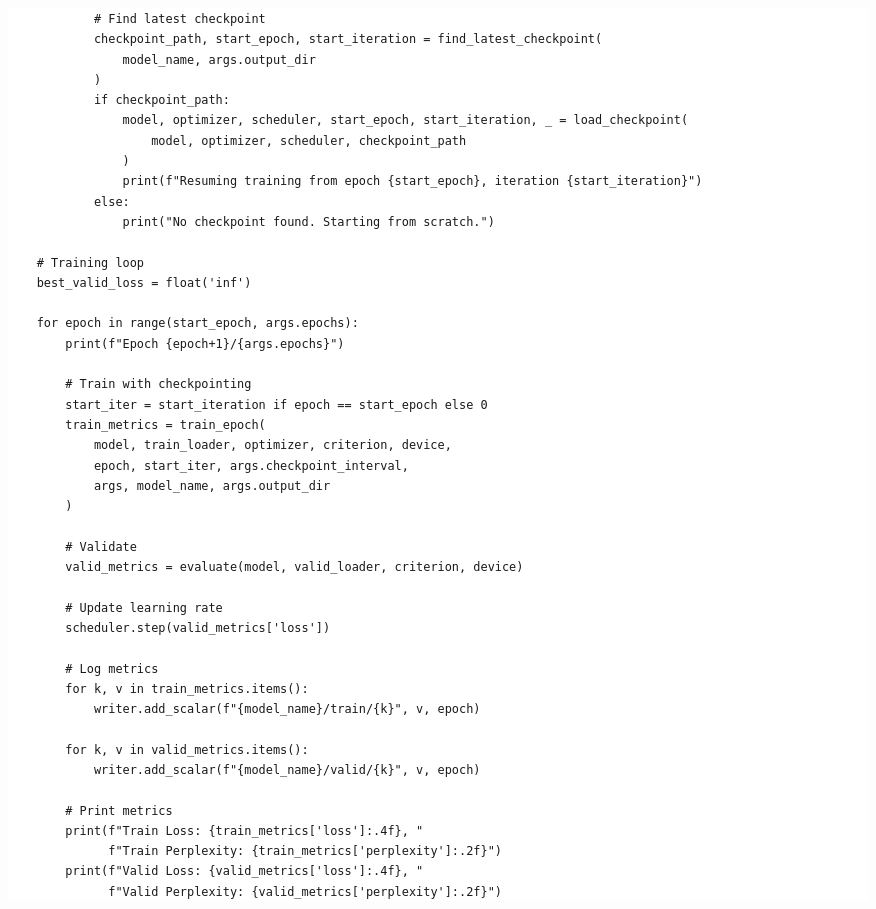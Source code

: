                 # Find latest checkpoint
                checkpoint_path, start_epoch, start_iteration = find_latest_checkpoint(
                    model_name, args.output_dir
                )
                if checkpoint_path:
                    model, optimizer, scheduler, start_epoch, start_iteration, _ = load_checkpoint(
                        model, optimizer, scheduler, checkpoint_path
                    )
                    print(f"Resuming training from epoch {start_epoch}, iteration {start_iteration}")
                else:
                    print("No checkpoint found. Starting from scratch.")
        
        # Training loop
        best_valid_loss = float('inf')
        
        for epoch in range(start_epoch, args.epochs):
            print(f"Epoch {epoch+1}/{args.epochs}")
            
            # Train with checkpointing
            start_iter = start_iteration if epoch == start_epoch else 0
            train_metrics = train_epoch(
                model, train_loader, optimizer, criterion, device, 
                epoch, start_iter, args.checkpoint_interval,
                args, model_name, args.output_dir
            )
            
            # Validate
            valid_metrics = evaluate(model, valid_loader, criterion, device)
            
            # Update learning rate
            scheduler.step(valid_metrics['loss'])
            
            # Log metrics
            for k, v in train_metrics.items():
                writer.add_scalar(f"{model_name}/train/{k}", v, epoch)
            
            for k, v in valid_metrics.items():
                writer.add_scalar(f"{model_name}/valid/{k}", v, epoch)
            
            # Print metrics
            print(f"Train Loss: {train_metrics['loss']:.4f}, "
                  f"Train Perplexity: {train_metrics['perplexity']:.2f}")
            print(f"Valid Loss: {valid_metrics['loss']:.4f}, "
                  f"Valid Perplexity: {valid_metrics['perplexity']:.2f}")
            